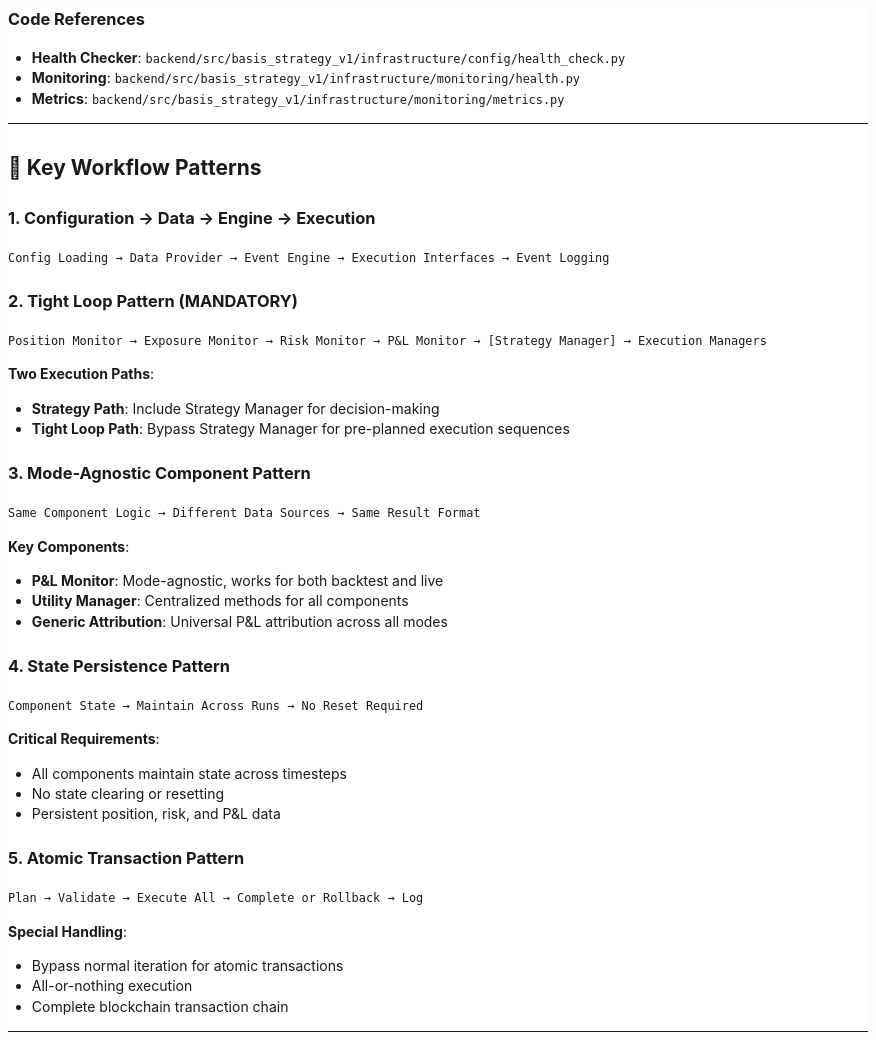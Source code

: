 ```mermaid
```

### **Code References**
- **Health Checker**: `backend/src/basis_strategy_v1/infrastructure/config/health_check.py`
- **Monitoring**: `backend/src/basis_strategy_v1/infrastructure/monitoring/health.py`
- **Metrics**: `backend/src/basis_strategy_v1/infrastructure/monitoring/metrics.py`

---

## 🎯 **Key Workflow Patterns**

### **1. Configuration → Data → Engine → Execution**
```
Config Loading → Data Provider → Event Engine → Execution Interfaces → Event Logging
```

### **2. Tight Loop Pattern (MANDATORY)**
```
Position Monitor → Exposure Monitor → Risk Monitor → P&L Monitor → [Strategy Manager] → Execution Managers
```

**Two Execution Paths**:
- **Strategy Path**: Include Strategy Manager for decision-making
- **Tight Loop Path**: Bypass Strategy Manager for pre-planned execution sequences

### **3. Mode-Agnostic Component Pattern**
```
Same Component Logic → Different Data Sources → Same Result Format
```

**Key Components**:
- **P&L Monitor**: Mode-agnostic, works for both backtest and live
- **Utility Manager**: Centralized methods for all components
- **Generic Attribution**: Universal P&L attribution across all modes

### **4. State Persistence Pattern**
```
Component State → Maintain Across Runs → No Reset Required
```

**Critical Requirements**:
- All components maintain state across timesteps
- No state clearing or resetting
- Persistent position, risk, and P&L data

### **5. Atomic Transaction Pattern**
```
Plan → Validate → Execute All → Complete or Rollback → Log
```

**Special Handling**:
- Bypass normal iteration for atomic transactions
- All-or-nothing execution
- Complete blockchain transaction chain

---